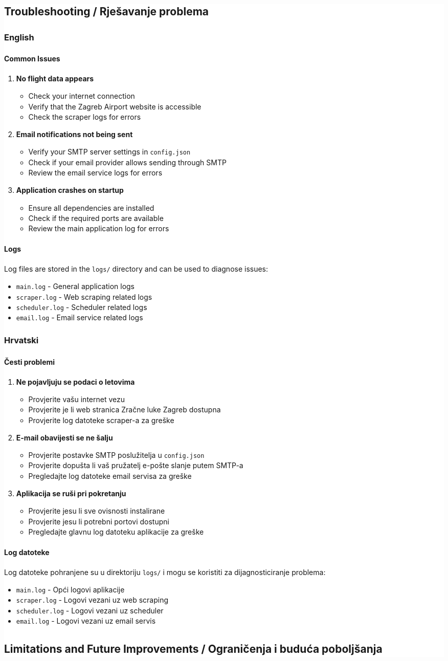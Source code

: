 ## Troubleshooting / Rješavanje problema

### English
#### Common Issues
1. **No flight data appears**
   - Check your internet connection
   - Verify that the Zagreb Airport website is accessible
   - Check the scraper logs for errors

2. **Email notifications not being sent**
   - Verify your SMTP server settings in `config.json`
   - Check if your email provider allows sending through SMTP
   - Review the email service logs for errors

3. **Application crashes on startup**
   - Ensure all dependencies are installed
   - Check if the required ports are available
   - Review the main application log for errors

#### Logs
Log files are stored in the `logs/` directory and can be used to diagnose issues:
- `main.log` - General application logs
- `scraper.log` - Web scraping related logs
- `scheduler.log` - Scheduler related logs
- `email.log` - Email service related logs

### Hrvatski
#### Česti problemi
1. **Ne pojavljuju se podaci o letovima**
   - Provjerite vašu internet vezu
   - Provjerite je li web stranica Zračne luke Zagreb dostupna
   - Provjerite log datoteke scraper-a za greške

2. **E-mail obavijesti se ne šalju**
   - Provjerite postavke SMTP poslužitelja u `config.json`
   - Provjerite dopušta li vaš pružatelj e-pošte slanje putem SMTP-a
   - Pregledajte log datoteke email servisa za greške

3. **Aplikacija se ruši pri pokretanju**
   - Provjerite jesu li sve ovisnosti instalirane
   - Provjerite jesu li potrebni portovi dostupni
   - Pregledajte glavnu log datoteku aplikacije za greške

#### Log datoteke
Log datoteke pohranjene su u direktoriju `logs/` i mogu se koristiti za dijagnosticiranje problema:
- `main.log` - Opći logovi aplikacije
- `scraper.log` - Logovi vezani uz web scraping
- `scheduler.log` - Logovi vezani uz scheduler
- `email.log` - Logovi vezani uz email servis

## Limitations and Future Improvements / Ograničenja i buduća poboljšanja
